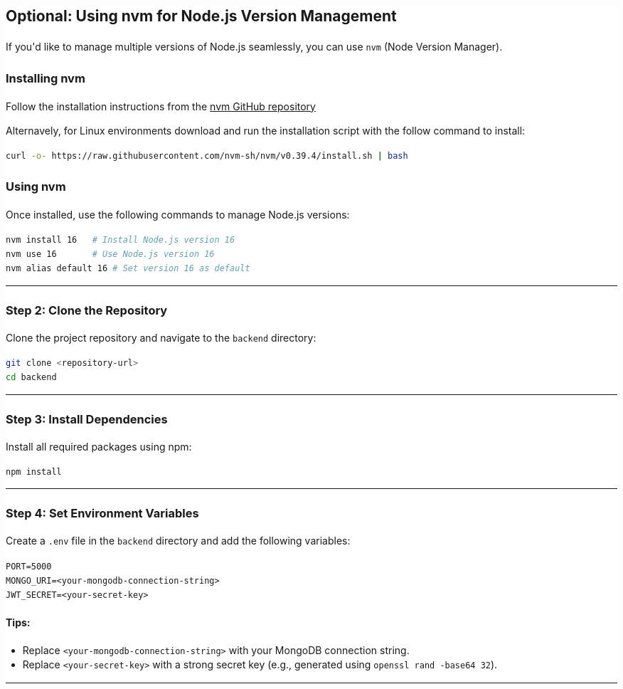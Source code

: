 
## **Optional: Using nvm for Node.js Version Management**

If you'd like to manage multiple versions of Node.js seamlessly, you can use `nvm` (Node Version Manager).

### **Installing nvm**
Follow the installation instructions from the [nvm GitHub repository](https://github.com/nvm-sh/nvm#install--update-script)

Alternavely, for Linux environments download and run the installation script with the follow command to install:
```bash
curl -o- https://raw.githubusercontent.com/nvm-sh/nvm/v0.39.4/install.sh | bash
```

### **Using nvm**
Once installed, use the following commands to manage Node.js versions:
```bash
nvm install 16   # Install Node.js version 16
nvm use 16       # Use Node.js version 16
nvm alias default 16 # Set version 16 as default
```

---

### **Step 2: Clone the Repository**
Clone the project repository and navigate to the `backend` directory:
```bash
git clone <repository-url>
cd backend
```

---

### **Step 3: Install Dependencies**
Install all required packages using npm:
```bash
npm install
```

---

### **Step 4: Set Environment Variables**
Create a `.env` file in the `backend` directory and add the following variables:
```env
PORT=5000
MONGO_URI=<your-mongodb-connection-string>
JWT_SECRET=<your-secret-key>
```

#### **Tips:**
- Replace `<your-mongodb-connection-string>` with your MongoDB connection string.
- Replace `<your-secret-key>` with a strong secret key (e.g., generated using `openssl rand -base64 32`).

---